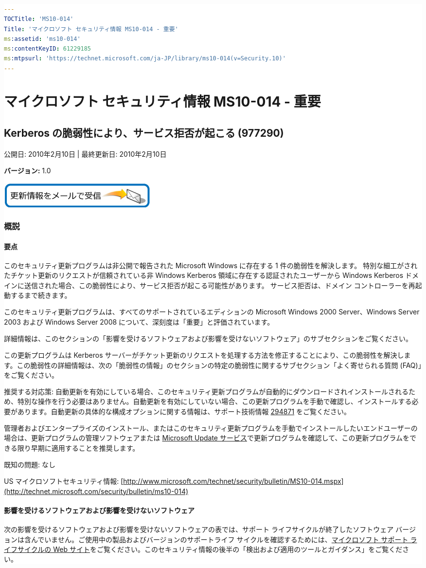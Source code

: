 ```yaml
---
TOCTitle: 'MS10-014'
Title: 'マイクロソフト セキュリティ情報 MS10-014 - 重要'
ms:assetid: 'ms10-014'
ms:contentKeyID: 61229185
ms:mtpsurl: 'https://technet.microsoft.com/ja-JP/library/ms10-014(v=Security.10)'
---
```


マイクロソフト セキュリティ情報 MS10-014 - 重要
===============================================

Kerberos の脆弱性により、サービス拒否が起こる (977290)
------------------------------------------------------

公開日: 2010年2月10日 | 最終更新日: 2010年2月10日

**バージョン:** 1.0

[](http://www.microsoft.com/japan/security/bulletins/ms10-014e.mspx)[![](../../images/Dn627171.SNS300x50(ja-JP,Security.10).jpg)](https://profile.microsoft.com/regsysprofilecenter/subscriptionwizard.aspx?wizid=cbdde499-aa75-4a75-9cb3-f48eac2e7c3f&lcid=1041)

### 概説

#### 要点

このセキュリティ更新プログラムは非公開で報告された Microsoft Windows に存在する 1 件の脆弱性を解決します。 特別な細工がされたチケット更新のリクエストが信頼されている非 Windows Kerberos 領域に存在する認証されたユーザーから Windows Kerberos ドメインに送信された場合、この脆弱性により、サービス拒否が起こる可能性があります。 サービス拒否は、ドメイン コントローラーを再起動するまで続きます。

このセキュリティ更新プログラムは、すべてのサポートされているエディションの Microsoft Windows 2000 Server、Windows Server 2003 および Windows Server 2008 について、深刻度は「重要」と評価されています。

詳細情報は、このセクションの「影響を受けるソフトウェアおよび影響を受けないソフトウェア」のサブセクションをご覧ください。

この更新プログラムは Kerberos サーバーがチケット更新のリクエストを処理する方法を修正することにより、この脆弱性を解決します。この脆弱性の詳細情報は、次の「脆弱性の情報」のセクションの特定の脆弱性に関するサブセクション「よく寄せられる質問 (FAQ)」をご覧ください。

推奨する対応策: 自動更新を有効にしている場合、このセキュリティ更新プログラムが自動的にダウンロードされインストールされるため、特別な操作を行う必要はありません。自動更新を有効にしていない場合、この更新プログラムを手動で確認し、インストールする必要があります。自動更新の具体的な構成オプションに関する情報は、サポート技術情報 [294871](http://support.microsoft.com/kb/294871) をご覧ください。

管理者およびエンタープライズのインストール、またはこのセキュリティ更新プログラムを手動でインストールしたいエンドユーザーの場合は、更新プログラムの管理ソフトウェアまたは [Microsoft Update サービス](http://update.microsoft.com/microsoftupdate)で更新プログラムを確認して、この更新プログラムをできる限り早期に適用することを推奨します。

既知の問題: なし

US マイクロソフトセキュリティ情報: [http://www.microsoft.com/technet/security/bulletin/MS10-014.mspx](http://technet.microsoft.com/security/bulletin/ms10-014)

#### 影響を受けるソフトウェアおよび影響を受けないソフトウェア

次の影響を受けるソフトウェアおよび影響を受けないソフトウェアの表では、サポート ライフサイクルが終了したソフトウェア バージョンは含んでいません。ご使用中の製品およびバージョンのサポートライフ サイクルを確認するためには、[マイクロソフト サポート ライフサイクルの Web サイト](http://go.microsoft.com/fwlink/?linkid=21742)をご覧ください。このセキュリティ情報の後半の「検出および適用のツールとガイダンス」をご覧ください。
